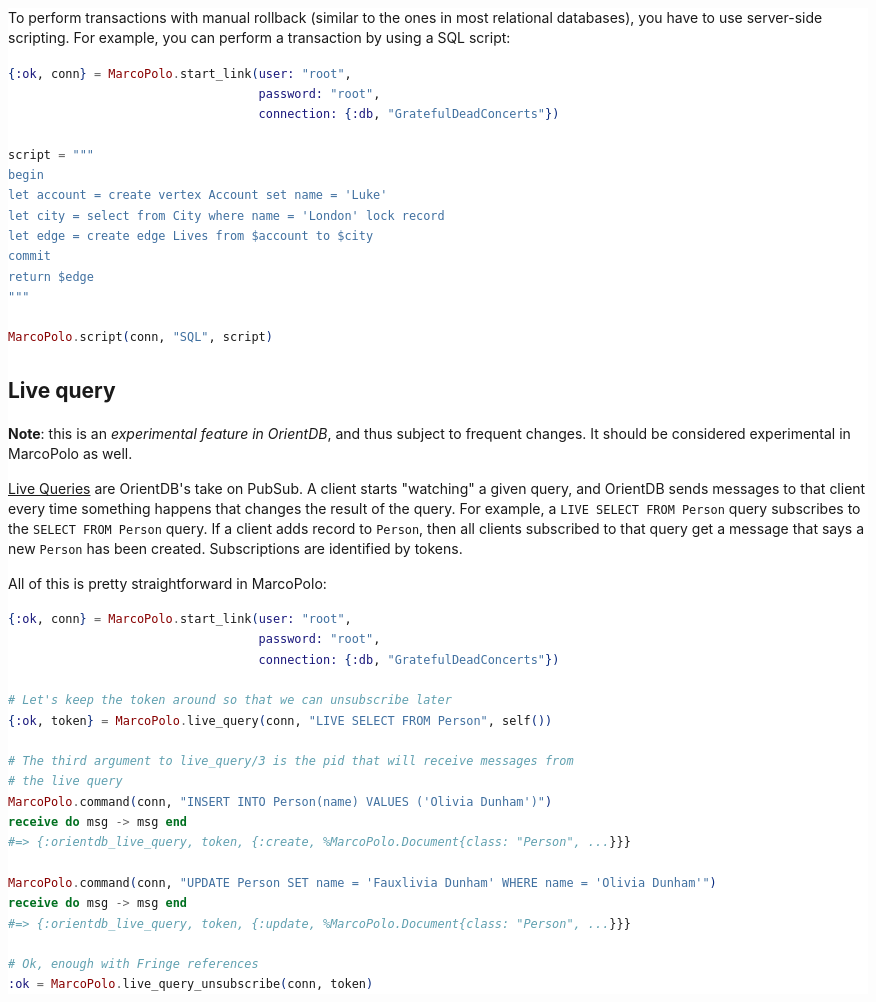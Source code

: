 To perform transactions with manual rollback (similar to the ones in most
relational databases), you have to use server-side scripting. For example, you
can perform a transaction by using a SQL script:

```elixir
{:ok, conn} = MarcoPolo.start_link(user: "root",
                                   password: "root",
                                   connection: {:db, "GratefulDeadConcerts"})

script = """
begin
let account = create vertex Account set name = 'Luke'
let city = select from City where name = 'London' lock record
let edge = create edge Lives from $account to $city
commit
return $edge
"""

MarcoPolo.script(conn, "SQL", script)
```

## Live query

**Note**: this is an *experimental feature in OrientDB*, and thus subject to
frequent changes. It should be considered experimental in MarcoPolo as well.

[Live Queries][odb-live-query] are OrientDB's take on PubSub. A client starts
"watching" a given query, and OrientDB sends messages to that client every time
something happens that changes the result of the query. For example, a `LIVE
SELECT FROM Person` query subscribes to the `SELECT FROM Person` query. If a
client adds record to `Person`, then all clients subscribed to that query get a
message that says a new `Person` has been created. Subscriptions are identified
by tokens.

All of this is pretty straightforward in MarcoPolo:

```elixir
{:ok, conn} = MarcoPolo.start_link(user: "root",
                                   password: "root",
                                   connection: {:db, "GratefulDeadConcerts"})

# Let's keep the token around so that we can unsubscribe later
{:ok, token} = MarcoPolo.live_query(conn, "LIVE SELECT FROM Person", self())

# The third argument to live_query/3 is the pid that will receive messages from
# the live query
MarcoPolo.command(conn, "INSERT INTO Person(name) VALUES ('Olivia Dunham')")
receive do msg -> msg end
#=> {:orientdb_live_query, token, {:create, %MarcoPolo.Document{class: "Person", ...}}}

MarcoPolo.command(conn, "UPDATE Person SET name = 'Fauxlivia Dunham' WHERE name = 'Olivia Dunham'")
receive do msg -> msg end
#=> {:orientdb_live_query, token, {:update, %MarcoPolo.Document{class: "Person", ...}}}

# Ok, enough with Fringe references
:ok = MarcoPolo.live_query_unsubscribe(conn, token)
```


[docs]: http://hexdocs.pm/marco_polo
[decimal]: https://github.com/ericmj/decimal
[odb-javascript]: http://orientdb.com/docs/last/Javascript-Command.html
[odb-sql-batch]: http://orientdb.com/docs/last/SQL-batch.html
[odb-fetching-strategies]: http://orientdb.com/docs/last/Fetching-Strategies.html
[odb-live-query]: https://orientdb.com/docs/last/Live-Query.html